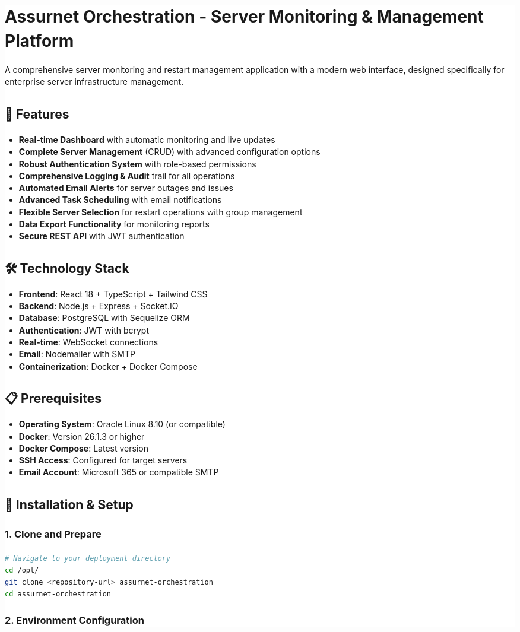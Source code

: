 # Assurnet Orchestration - Server Monitoring & Management Platform

A comprehensive server monitoring and restart management application with a modern web interface, designed specifically for enterprise server infrastructure management.

## 🚀 Features

- **Real-time Dashboard** with automatic monitoring and live updates
- **Complete Server Management** (CRUD) with advanced configuration options
- **Robust Authentication System** with role-based permissions
- **Comprehensive Logging & Audit** trail for all operations
- **Automated Email Alerts** for server outages and issues
- **Advanced Task Scheduling** with email notifications
- **Flexible Server Selection** for restart operations with group management
- **Data Export Functionality** for monitoring reports
- **Secure REST API** with JWT authentication

## 🛠 Technology Stack

- **Frontend**: React 18 + TypeScript + Tailwind CSS
- **Backend**: Node.js + Express + Socket.IO
- **Database**: PostgreSQL with Sequelize ORM
- **Authentication**: JWT with bcrypt
- **Real-time**: WebSocket connections
- **Email**: Nodemailer with SMTP
- **Containerization**: Docker + Docker Compose

## 📋 Prerequisites

- **Operating System**: Oracle Linux 8.10 (or compatible)
- **Docker**: Version 26.1.3 or higher
- **Docker Compose**: Latest version
- **SSH Access**: Configured for target servers
- **Email Account**: Microsoft 365 or compatible SMTP

## 🔧 Installation & Setup

### 1. Clone and Prepare

```bash
# Navigate to your deployment directory
cd /opt/
git clone <repository-url> assurnet-orchestration
cd assurnet-orchestration
```

### 2. Environment Configuration
